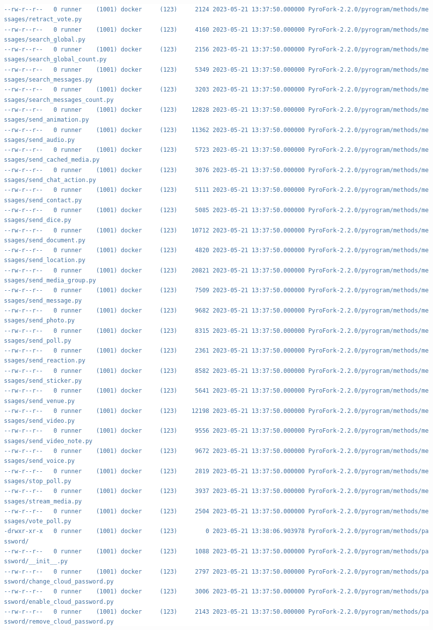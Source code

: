 ```diff
--rw-r--r--   0 runner    (1001) docker     (123)     2124 2023-05-21 13:37:50.000000 PyroFork-2.2.0/pyrogram/methods/messages/retract_vote.py
--rw-r--r--   0 runner    (1001) docker     (123)     4160 2023-05-21 13:37:50.000000 PyroFork-2.2.0/pyrogram/methods/messages/search_global.py
--rw-r--r--   0 runner    (1001) docker     (123)     2156 2023-05-21 13:37:50.000000 PyroFork-2.2.0/pyrogram/methods/messages/search_global_count.py
--rw-r--r--   0 runner    (1001) docker     (123)     5349 2023-05-21 13:37:50.000000 PyroFork-2.2.0/pyrogram/methods/messages/search_messages.py
--rw-r--r--   0 runner    (1001) docker     (123)     3203 2023-05-21 13:37:50.000000 PyroFork-2.2.0/pyrogram/methods/messages/search_messages_count.py
--rw-r--r--   0 runner    (1001) docker     (123)    12828 2023-05-21 13:37:50.000000 PyroFork-2.2.0/pyrogram/methods/messages/send_animation.py
--rw-r--r--   0 runner    (1001) docker     (123)    11362 2023-05-21 13:37:50.000000 PyroFork-2.2.0/pyrogram/methods/messages/send_audio.py
--rw-r--r--   0 runner    (1001) docker     (123)     5723 2023-05-21 13:37:50.000000 PyroFork-2.2.0/pyrogram/methods/messages/send_cached_media.py
--rw-r--r--   0 runner    (1001) docker     (123)     3076 2023-05-21 13:37:50.000000 PyroFork-2.2.0/pyrogram/methods/messages/send_chat_action.py
--rw-r--r--   0 runner    (1001) docker     (123)     5111 2023-05-21 13:37:50.000000 PyroFork-2.2.0/pyrogram/methods/messages/send_contact.py
--rw-r--r--   0 runner    (1001) docker     (123)     5085 2023-05-21 13:37:50.000000 PyroFork-2.2.0/pyrogram/methods/messages/send_dice.py
--rw-r--r--   0 runner    (1001) docker     (123)    10712 2023-05-21 13:37:50.000000 PyroFork-2.2.0/pyrogram/methods/messages/send_document.py
--rw-r--r--   0 runner    (1001) docker     (123)     4820 2023-05-21 13:37:50.000000 PyroFork-2.2.0/pyrogram/methods/messages/send_location.py
--rw-r--r--   0 runner    (1001) docker     (123)    20821 2023-05-21 13:37:50.000000 PyroFork-2.2.0/pyrogram/methods/messages/send_media_group.py
--rw-r--r--   0 runner    (1001) docker     (123)     7509 2023-05-21 13:37:50.000000 PyroFork-2.2.0/pyrogram/methods/messages/send_message.py
--rw-r--r--   0 runner    (1001) docker     (123)     9682 2023-05-21 13:37:50.000000 PyroFork-2.2.0/pyrogram/methods/messages/send_photo.py
--rw-r--r--   0 runner    (1001) docker     (123)     8315 2023-05-21 13:37:50.000000 PyroFork-2.2.0/pyrogram/methods/messages/send_poll.py
--rw-r--r--   0 runner    (1001) docker     (123)     2361 2023-05-21 13:37:50.000000 PyroFork-2.2.0/pyrogram/methods/messages/send_reaction.py
--rw-r--r--   0 runner    (1001) docker     (123)     8582 2023-05-21 13:37:50.000000 PyroFork-2.2.0/pyrogram/methods/messages/send_sticker.py
--rw-r--r--   0 runner    (1001) docker     (123)     5641 2023-05-21 13:37:50.000000 PyroFork-2.2.0/pyrogram/methods/messages/send_venue.py
--rw-r--r--   0 runner    (1001) docker     (123)    12198 2023-05-21 13:37:50.000000 PyroFork-2.2.0/pyrogram/methods/messages/send_video.py
--rw-r--r--   0 runner    (1001) docker     (123)     9556 2023-05-21 13:37:50.000000 PyroFork-2.2.0/pyrogram/methods/messages/send_video_note.py
--rw-r--r--   0 runner    (1001) docker     (123)     9672 2023-05-21 13:37:50.000000 PyroFork-2.2.0/pyrogram/methods/messages/send_voice.py
--rw-r--r--   0 runner    (1001) docker     (123)     2819 2023-05-21 13:37:50.000000 PyroFork-2.2.0/pyrogram/methods/messages/stop_poll.py
--rw-r--r--   0 runner    (1001) docker     (123)     3937 2023-05-21 13:37:50.000000 PyroFork-2.2.0/pyrogram/methods/messages/stream_media.py
--rw-r--r--   0 runner    (1001) docker     (123)     2504 2023-05-21 13:37:50.000000 PyroFork-2.2.0/pyrogram/methods/messages/vote_poll.py
-drwxr-xr-x   0 runner    (1001) docker     (123)        0 2023-05-21 13:38:06.903978 PyroFork-2.2.0/pyrogram/methods/password/
--rw-r--r--   0 runner    (1001) docker     (123)     1088 2023-05-21 13:37:50.000000 PyroFork-2.2.0/pyrogram/methods/password/__init__.py
--rw-r--r--   0 runner    (1001) docker     (123)     2797 2023-05-21 13:37:50.000000 PyroFork-2.2.0/pyrogram/methods/password/change_cloud_password.py
--rw-r--r--   0 runner    (1001) docker     (123)     3006 2023-05-21 13:37:50.000000 PyroFork-2.2.0/pyrogram/methods/password/enable_cloud_password.py
--rw-r--r--   0 runner    (1001) docker     (123)     2143 2023-05-21 13:37:50.000000 PyroFork-2.2.0/pyrogram/methods/password/remove_cloud_password.py
```